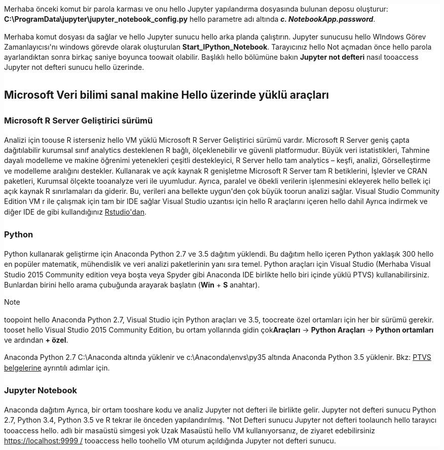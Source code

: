 Merhaba önceki komut bir parola karması ve onu hello Jupyter yapılandırma dosyasında bulunan deposu oluşturur: **C:\ProgramData\jupyter\jupyter_notebook_config.py** hello parametre adı altında ***c. NotebookApp.password***.

Merhaba komut dosyası da sağlar ve hello Jupyter sunucu hello arka planda çalıştırın. Jupyter sunucusu hello WIndows Görev Zamanlayıcısı'nı windows görevde olarak oluşturulan **Start_IPython_Notebook**.  Tarayıcınız hello Not açmadan önce hello parola ayarlandıktan sonra birkaç saniye boyunca toowait olabilir. Başlıklı hello bölümüne bakın **Jupyter not defteri** nasıl tooaccess Jupyter not defteri sunucu hello üzerinde. 


## <a name="tools-installed-on-hello-microsoft-data-science-virtual-machine"></a>Microsoft Veri bilimi sanal makine Hello üzerinde yüklü araçları

### <a name="microsoft-r-server-developer-edition"></a>Microsoft R Server Geliştirici sürümü
Analizi için toouse R isterseniz hello VM yüklü Microsoft R Server Geliştirici sürümü vardır. Microsoft R Server geniş çapta dağıtılabilir kurumsal sınıf analytics desteklenen R bağlı, ölçeklenebilir ve güvenli platformudur. Büyük veri istatistikleri, Tahmine dayalı modelleme ve makine öğrenimi yetenekleri çeşitli destekleyici, R Server hello tam analytics – keşfi, analizi, Görselleştirme ve modelleme aralığını destekler. Kullanarak ve açık kaynak R genişletme Microsoft R Server tam R betiklerini, İşlevler ve CRAN paketleri, Kurumsal ölçekte tooanalyze veri ile uyumludur. Ayrıca, paralel ve öbekli verilerin işlenmesini ekleyerek hello bellek içi açık kaynak R sınırlamaları da giderir. Bu, verileri ana bellekte uygun'den çok büyük toorun analizi sağlar.  Visual Studio Community Edition VM r ile çalışmak için tam bir IDE sağlar Visual Studio uzantısı için hello R araçlarını içeren hello dahil Ayrıca indirmek ve diğer IDE de gibi kullandığınız [Rstudio'dan](http://www.rstudio.com). 

### <a name="python"></a>Python
Python kullanarak geliştirme için Anaconda Python 2.7 ve 3.5 dağıtım yüklendi. Bu dağıtım hello içeren Python yaklaşık 300 hello en popüler matematik, mühendislik ve veri analizi paketlerinin yanı sıra temel. Python araçları için Visual Studio (Merhaba Visual Studio 2015 Community edition veya boşta veya Spyder gibi Anaconda IDE birlikte hello biri içinde yüklü PTVS) kullanabilirsiniz. Bunlardan birini hello arama çubuğunda arayarak başlatın (**Win** + **S** anahtar).

> [!NOTE]
> toopoint hello Anaconda Python 2.7, Visual Studio için Python araçları ve 3.5, toocreate özel ortamları için her bir sürümü gerekir. tooset hello Visual Studio 2015 Community Edition, bu ortam yollarında gidin çok**Araçları** -> **Python Araçları** -> **Python ortamları** ve ardından **+ özel**. 
> 
> 

Anaconda Python 2.7 C:\Anaconda altında yüklenir ve c:\Anaconda\envs\py35 altında Anaconda Python 3.5 yüklenir. Bkz: [PTVS belgelerine](https://github.com/Microsoft/PTVS/wiki/Selecting-and-Installing-Python-Interpreters#hey-i-already-have-an-interpreter-on-my-machine-but-ptvs-doesnt-seem-to-know-about-it) ayrıntılı adımlar için. 

### <a name="jupyter-notebook"></a>Jupyter Notebook
Anaconda dağıtım Ayrıca, bir ortam tooshare kodu ve analiz Jupyter not defteri ile birlikte gelir. Jupyter not defteri sunucu Python 2.7, Python 3.4, Python 3.5 ve R tekrar ile önceden yapılandırılmış. "Not Defteri sunucu Jupyter not defteri toolaunch hello tarayıcı tooaccess hello. adlı bir masaüstü simgesi yok Uzak Masaüstü hello VM kullanıyorsanız, de ziyaret edebilirsiniz [https://localhost:9999 /](https://localhost:9999/) tooaccess hello toohello VM oturum açıldığında Jupyter not defteri sunucu.
